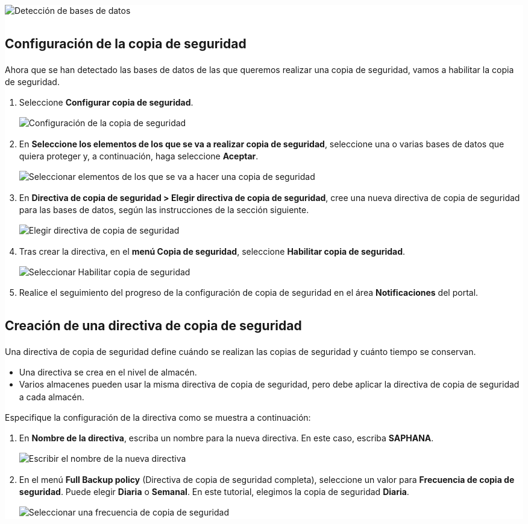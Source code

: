    ![Detección de bases de datos](./media/tutorial-backup-sap-hana-db/database-discovery.png)

## <a name="configure-backup"></a>Configuración de la copia de seguridad

Ahora que se han detectado las bases de datos de las que queremos realizar una copia de seguridad, vamos a habilitar la copia de seguridad.

1. Seleccione **Configurar copia de seguridad**.

   ![Configuración de la copia de seguridad](./media/tutorial-backup-sap-hana-db/configure-backup.png)

2. En **Seleccione los elementos de los que se va a realizar copia de seguridad**, seleccione una o varias bases de datos que quiera proteger y, a continuación, haga seleccione **Aceptar**.

   ![Seleccionar elementos de los que se va a hacer una copia de seguridad](./media/tutorial-backup-sap-hana-db/select-items-to-backup.png)

3. En **Directiva de copia de seguridad > Elegir directiva de copia de seguridad**, cree una nueva directiva de copia de seguridad para las bases de datos, según las instrucciones de la sección siguiente.

   ![Elegir directiva de copia de seguridad](./media/tutorial-backup-sap-hana-db/backup-policy.png)

4. Tras crear la directiva, en el **menú Copia de seguridad**, seleccione **Habilitar copia de seguridad**.

   ![Seleccionar Habilitar copia de seguridad](./media/tutorial-backup-sap-hana-db/enable-backup.png)

5. Realice el seguimiento del progreso de la configuración de copia de seguridad en el área **Notificaciones** del portal.

## <a name="creating-a-backup-policy"></a>Creación de una directiva de copia de seguridad

Una directiva de copia de seguridad define cuándo se realizan las copias de seguridad y cuánto tiempo se conservan.

* Una directiva se crea en el nivel de almacén.
* Varios almacenes pueden usar la misma directiva de copia de seguridad, pero debe aplicar la directiva de copia de seguridad a cada almacén.

Especifique la configuración de la directiva como se muestra a continuación:

1. En **Nombre de la directiva**, escriba un nombre para la nueva directiva. En este caso, escriba **SAPHANA**.

   ![Escribir el nombre de la nueva directiva](./media/tutorial-backup-sap-hana-db/new-policy.png)

2. En el menú **Full Backup policy** (Directiva de copia de seguridad completa), seleccione un valor para **Frecuencia de copia de seguridad**. Puede elegir **Diaria** o **Semanal**. En este tutorial, elegimos la copia de seguridad **Diaria**.

   ![Seleccionar una frecuencia de copia de seguridad](./media/tutorial-backup-sap-hana-db/backup-frequency.png)
